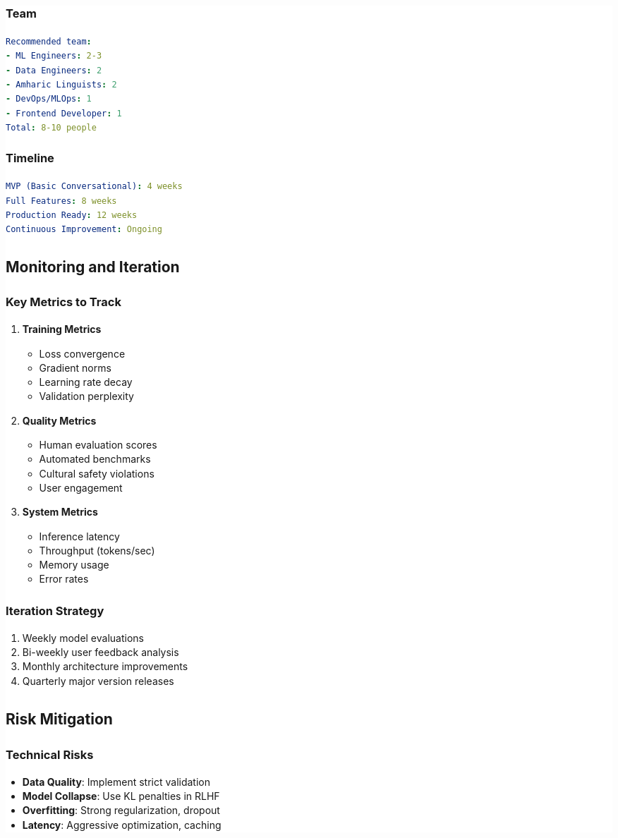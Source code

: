 ### Team
```yaml
Recommended team:
- ML Engineers: 2-3
- Data Engineers: 2
- Amharic Linguists: 2
- DevOps/MLOps: 1
- Frontend Developer: 1
Total: 8-10 people
```

### Timeline
```yaml
MVP (Basic Conversational): 4 weeks
Full Features: 8 weeks
Production Ready: 12 weeks
Continuous Improvement: Ongoing
```

## Monitoring and Iteration

### Key Metrics to Track
1. **Training Metrics**
   - Loss convergence
   - Gradient norms
   - Learning rate decay
   - Validation perplexity

2. **Quality Metrics**
   - Human evaluation scores
   - Automated benchmarks
   - Cultural safety violations
   - User engagement

3. **System Metrics**
   - Inference latency
   - Throughput (tokens/sec)
   - Memory usage
   - Error rates

### Iteration Strategy
1. Weekly model evaluations
2. Bi-weekly user feedback analysis
3. Monthly architecture improvements
4. Quarterly major version releases

## Risk Mitigation

### Technical Risks
- **Data Quality**: Implement strict validation
- **Model Collapse**: Use KL penalties in RLHF
- **Overfitting**: Strong regularization, dropout
- **Latency**: Aggressive optimization, caching
